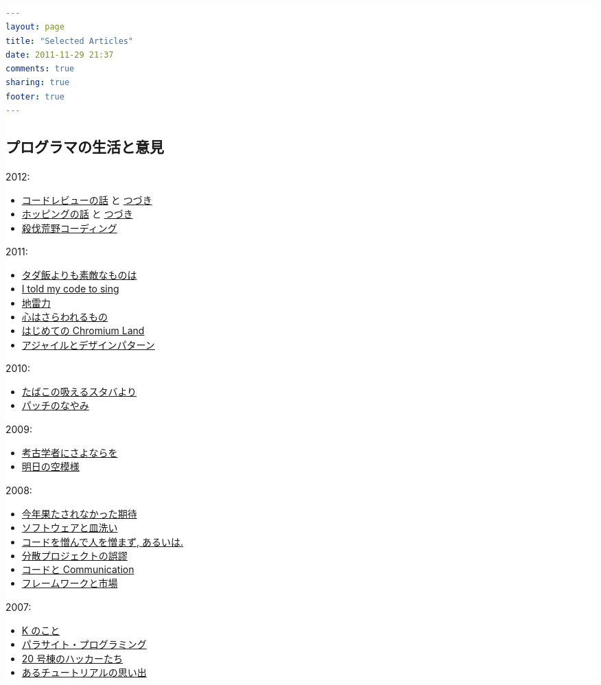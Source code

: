 ```yaml
---
layout: page
title: "Selected Articles"
date: 2011-11-29 21:37
comments: true
sharing: true
footer: true
---
```


プログラマの生活と意見
--------------------------------

2012:

 * [コードレビューの話](http://steps.dodgson.org/b/2012/08/18/code-review-styles/) と [つづき](http://steps.dodgson.org/b/2012/12/30/code-review-from-lowland/)
 * [ホッピングの話](http://steps.dodgson.org/b/2012/05/31/on-hopping/) と [つづき](http://steps.dodgson.org/b/2012/06/03/on-hopping-continued/)
 * [殺伐荒野コーディング](http://steps.dodgson.org/b/2012/02/19/wild-coding/)

2011:

 * [タダ飯よりも素敵なものは](http://steps.dodgson.org/b/2011/11/27/something-better-than-a-free-lunch/)
 * [I told my code to sing](http://stepped.dodgson.org/?date=20111015)
 * [地雷力](http://stepped.dodgson.org/?date=20110822)
 * [心はさらわれるもの](http://stepped.dodgson.org/?date=20110610)
 * [はじめての Chromium Land](http://stepped.dodgson.org/?date=20110219)
 * [アジャイルとデザインパターン](http://stepped.dodgson.org/?date=20110913)

2010:

 * [たばこの吸えるスタバより](http://stepped.dodgson.org/?date=20101002)
 * [パッチのなやみ](http://stepped.dodgson.org/?date=20101212)

2009:

 * [考古学者にさよならを](http://stepped.dodgson.org/?date=20091231)
 * [明日の空模様](http://stepped.dodgson.org/?date=20090503)

2008:

 * [今年果たされなかった期待](http://stepped.dodgson.org/?date=20081227)
 * [ソフトウェアと皿洗い](http://dodgson.org/omo/t/?date=20080806)
 * [コードを憎んで人を憎まず, あるいは.](http://dodgson.org/omo/t/?date=20080402)
 * [分散プロジェクトの誤謬](http://dodgson.org/omo/t/?date=20080226)
 * [コードと Communication](http://www.dodgson.org/omo/t/?date=20080211)
 * [フレームワークと市場](http://www.dodgson.org/omo/t/?date=20080330)

2007:

 * [K のこと](http://dodgson.org/omo/t/?date=20071103)
 * [パラサイト・プログラミング](http://dodgson.org/omo/t/?date=20070416)
 * [20 号棟のハッカーたち](http://dodgson.org/omo/t/?date=20070804)
 * [あるチュートリアルの思い出](http://dodgson.org/omo/t/?date=20070706)

